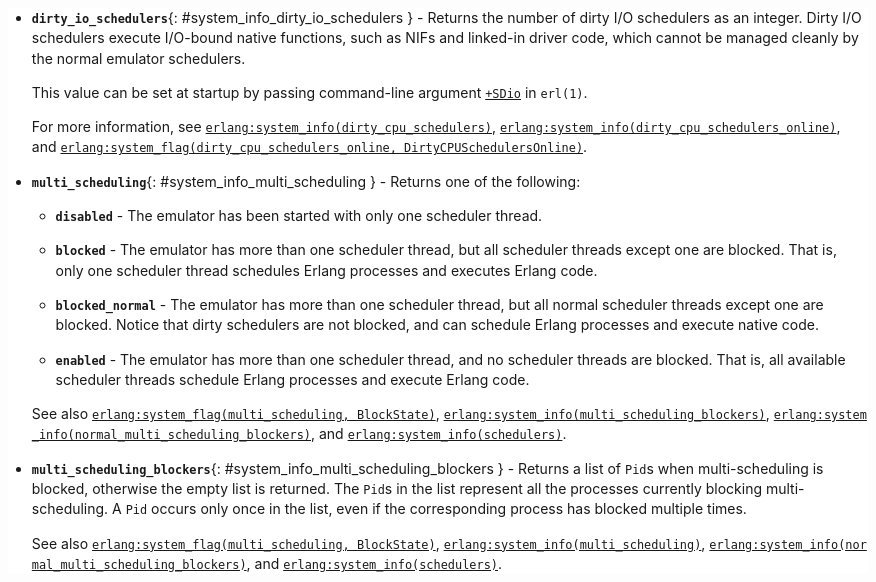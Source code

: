 - **`dirty_io_schedulers`**{: #system_info_dirty_io_schedulers } - Returns the
  number of dirty I/O schedulers as an integer\. Dirty I/O schedulers execute
  I/O\-bound native functions, such as NIFs and linked\-in driver code, which
  cannot be managed cleanly by the normal emulator schedulers\.

  This value can be set at startup by passing command\-line argument
  [`+SDio`](erl.md#+SDio) in `erl(1)`\.

  For more information, see
  [`erlang:system_info(dirty_cpu_schedulers)`](`m:erlang#system_info_dirty_cpu_schedulers`),
  [`erlang:system_info(dirty_cpu_schedulers_online)`](`m:erlang#system_info_dirty_cpu_schedulers_online`),
  and
  [`erlang:system_flag(dirty_cpu_schedulers_online, DirtyCPUSchedulersOnline)`](`m:erlang#system_flag_dirty_cpu_schedulers_online`)\.

- **`multi_scheduling`**{: #system_info_multi_scheduling } - Returns one of the
  following:

  - **`disabled`** - The emulator has been started with only one scheduler
    thread\.

  - **`blocked`** - The emulator has more than one scheduler thread, but all
    scheduler threads except one are blocked\. That is, only one scheduler
    thread schedules Erlang processes and executes Erlang code\.

  - **`blocked_normal`** - The emulator has more than one scheduler thread, but
    all normal scheduler threads except one are blocked\. Notice that dirty
    schedulers are not blocked, and can schedule Erlang processes and execute
    native code\.

  - **`enabled`** - The emulator has more than one scheduler thread, and no
    scheduler threads are blocked\. That is, all available scheduler threads
    schedule Erlang processes and execute Erlang code\.

  See also
  [`erlang:system_flag(multi_scheduling, BlockState)`](`m:erlang#system_flag_multi_scheduling`),
  [`erlang:system_info(multi_scheduling_blockers)`](`m:erlang#system_info_multi_scheduling_blockers`),
  [`erlang:system_info(normal_multi_scheduling_blockers)`](`m:erlang#system_info_normal_multi_scheduling_blockers`),
  and [`erlang:system_info(schedulers)`](`m:erlang#system_info_schedulers`)\.

- **`multi_scheduling_blockers`**{: #system_info_multi_scheduling_blockers } -
  Returns a list of `Pid`s when multi\-scheduling is blocked, otherwise the
  empty list is returned\. The `Pid`s in the list represent all the processes
  currently blocking multi\-scheduling\. A `Pid` occurs only once in the list,
  even if the corresponding process has blocked multiple times\.

  See also
  [`erlang:system_flag(multi_scheduling, BlockState)`](`m:erlang#system_flag_multi_scheduling`),
  [`erlang:system_info(multi_scheduling)`](`m:erlang#system_info_multi_scheduling`),
  [`erlang:system_info(normal_multi_scheduling_blockers)`](`m:erlang#system_info_normal_multi_scheduling_blockers`),
  and [`erlang:system_info(schedulers)`](`m:erlang#system_info_schedulers`)\.
